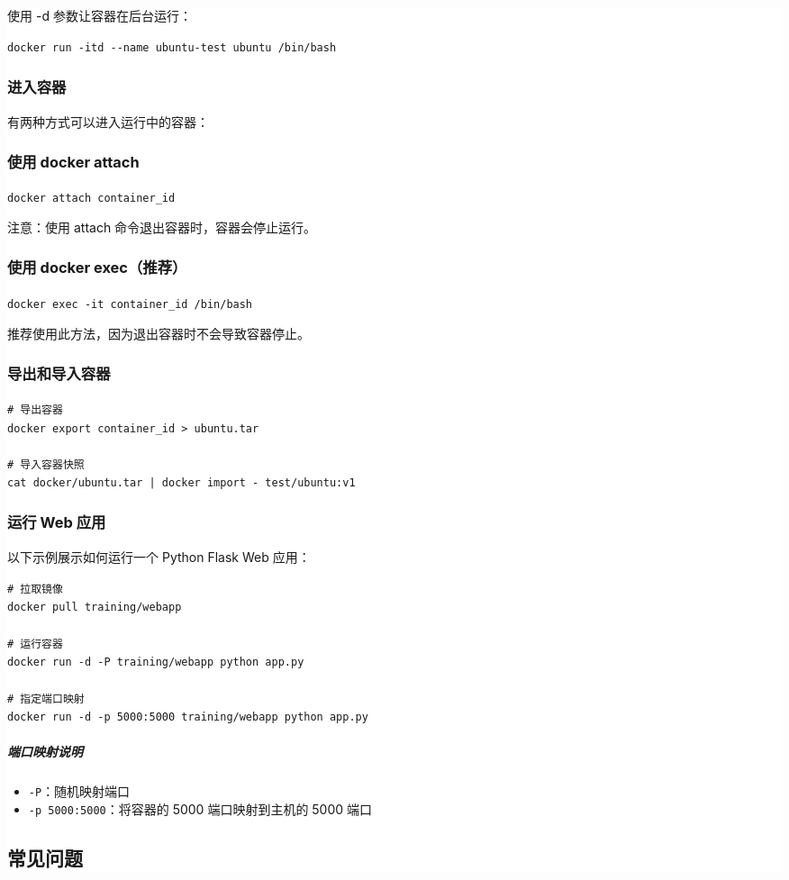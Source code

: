 使用 -d 参数让容器在后台运行：

```text
docker run -itd --name ubuntu-test ubuntu /bin/bash
```

### 进入容器

有两种方式可以进入运行中的容器：

### 使用 docker attach

```text
docker attach container_id
```

注意：使用 attach 命令退出容器时，容器会停止运行。

### 使用 docker exec（推荐）

```text
docker exec -it container_id /bin/bash
```

推荐使用此方法，因为退出容器时不会导致容器停止。

### 导出和导入容器

```text
# 导出容器
docker export container_id > ubuntu.tar

# 导入容器快照
cat docker/ubuntu.tar | docker import - test/ubuntu:v1
```

### 运行 Web 应用

以下示例展示如何运行一个 Python Flask Web 应用：

```text
# 拉取镜像
docker pull training/webapp

# 运行容器
docker run -d -P training/webapp python app.py

# 指定端口映射
docker run -d -p 5000:5000 training/webapp python app.py
```

##### 端口映射说明

- `-P`：随机映射端口
- `-p 5000:5000`：将容器的 5000 端口映射到主机的 5000 端口

## 常见问题
